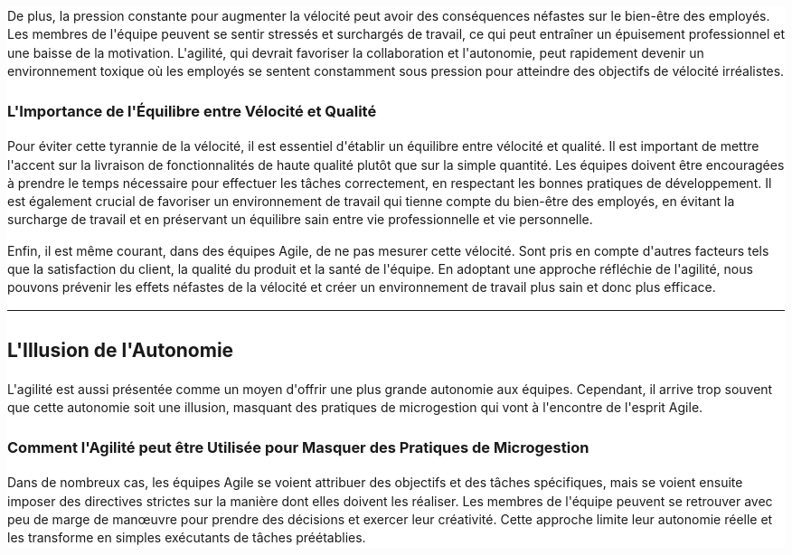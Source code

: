 De plus, la pression constante pour augmenter la vélocité peut avoir des conséquences néfastes sur le bien-être des 
employés. Les membres de l'équipe peuvent se sentir stressés et surchargés de travail, ce qui peut entraîner un 
épuisement professionnel et une baisse de la motivation. L'agilité, qui devrait favoriser la collaboration et 
l'autonomie, peut rapidement devenir un environnement toxique où les employés se sentent constamment sous pression pour 
atteindre des objectifs de vélocité irréalistes.

### L'Importance de l'Équilibre entre Vélocité et Qualité

Pour éviter cette tyrannie de la vélocité, il est essentiel d'établir un équilibre entre vélocité et qualité. Il est 
important de mettre l'accent sur la livraison de fonctionnalités de haute qualité plutôt que sur la simple quantité. Les
équipes doivent être encouragées à prendre le temps nécessaire pour effectuer les tâches correctement, en respectant les
bonnes pratiques de développement. Il est également crucial de favoriser un environnement de travail qui tienne compte 
du bien-être des employés, en évitant la surcharge de travail et en préservant un équilibre sain entre vie 
professionnelle et vie personnelle.

Enfin, il est même courant, dans des équipes Agile, de ne pas mesurer cette vélocité. Sont pris en compte d'autres 
facteurs tels que la satisfaction du client, la qualité du produit et la santé de l'équipe. En adoptant une approche 
réfléchie de l'agilité, nous pouvons prévenir les effets néfastes de la vélocité et créer un environnement de travail 
plus sain et donc plus efficace.

<hr class="hr-text" data-content="Autonomie">

## L'Illusion de l'Autonomie

L'agilité est aussi présentée comme un moyen d'offrir une plus grande autonomie aux équipes. Cependant, il arrive trop 
souvent que cette autonomie soit une illusion, masquant des pratiques de microgestion qui vont à l'encontre de l'esprit 
Agile.

### Comment l'Agilité peut être Utilisée pour Masquer des Pratiques de Microgestion

Dans de nombreux cas, les équipes Agile se voient attribuer des objectifs et des tâches spécifiques, mais se voient 
ensuite imposer des directives strictes sur la manière dont elles doivent les réaliser. Les membres de l'équipe peuvent 
se retrouver avec peu de marge de manœuvre pour prendre des décisions et exercer leur créativité. Cette approche limite 
leur autonomie réelle et les transforme en simples exécutants de tâches préétablies.

